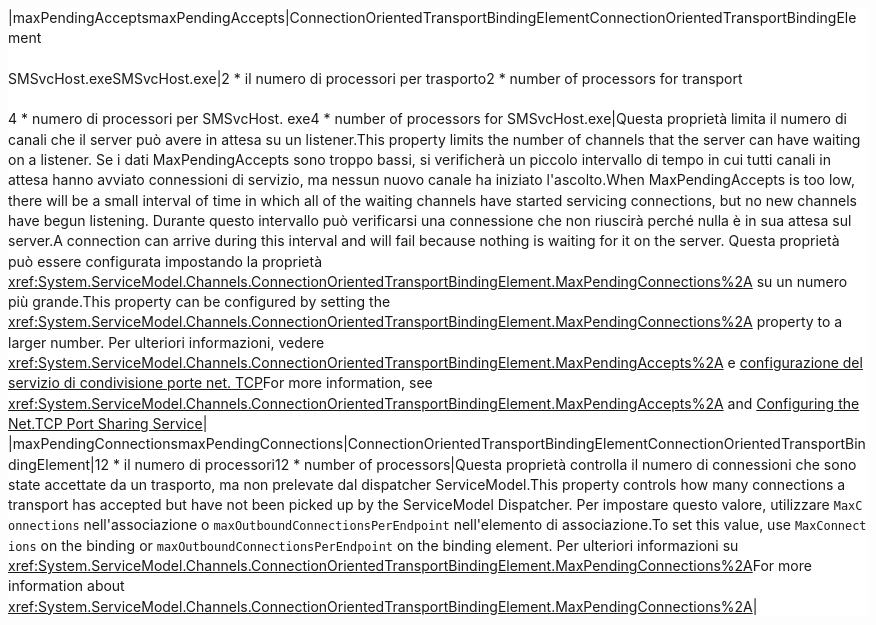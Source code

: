 |<span data-ttu-id="ef3cb-155">maxPendingAccepts</span><span class="sxs-lookup"><span data-stu-id="ef3cb-155">maxPendingAccepts</span></span>|<span data-ttu-id="ef3cb-156">ConnectionOrientedTransportBindingElement</span><span class="sxs-lookup"><span data-stu-id="ef3cb-156">ConnectionOrientedTransportBindingElement</span></span><br /><br /> <span data-ttu-id="ef3cb-157">SMSvcHost.exe</span><span class="sxs-lookup"><span data-stu-id="ef3cb-157">SMSvcHost.exe</span></span>|<span data-ttu-id="ef3cb-158">2 \* il numero di processori per trasporto</span><span class="sxs-lookup"><span data-stu-id="ef3cb-158">2 \* number of processors for transport</span></span><br /><br /> <span data-ttu-id="ef3cb-159">4 \* numero di processori per SMSvcHost. exe</span><span class="sxs-lookup"><span data-stu-id="ef3cb-159">4 \* number of processors for SMSvcHost.exe</span></span>|<span data-ttu-id="ef3cb-160">Questa proprietà limita il numero di canali che il server può avere in attesa su un listener.</span><span class="sxs-lookup"><span data-stu-id="ef3cb-160">This property limits the number of channels that the server can have waiting on a listener.</span></span> <span data-ttu-id="ef3cb-161">Se i dati MaxPendingAccepts sono troppo bassi, si verificherà un piccolo intervallo di tempo in cui tutti canali in attesa hanno avviato connessioni di servizio, ma nessun nuovo canale ha iniziato l'ascolto.</span><span class="sxs-lookup"><span data-stu-id="ef3cb-161">When MaxPendingAccepts is too low, there will be a small interval of time in which all of the waiting channels have started servicing connections, but no new channels have begun listening.</span></span> <span data-ttu-id="ef3cb-162">Durante questo intervallo può verificarsi una connessione che non riuscirà perché nulla è in sua attesa sul server.</span><span class="sxs-lookup"><span data-stu-id="ef3cb-162">A connection can arrive during this interval and will fail because nothing is waiting for it on the server.</span></span> <span data-ttu-id="ef3cb-163">Questa proprietà può essere configurata impostando la proprietà <xref:System.ServiceModel.Channels.ConnectionOrientedTransportBindingElement.MaxPendingConnections%2A> su un numero più grande.</span><span class="sxs-lookup"><span data-stu-id="ef3cb-163">This property can be configured by setting the <xref:System.ServiceModel.Channels.ConnectionOrientedTransportBindingElement.MaxPendingConnections%2A> property to a larger number.</span></span> <span data-ttu-id="ef3cb-164">Per ulteriori informazioni, vedere <xref:System.ServiceModel.Channels.ConnectionOrientedTransportBindingElement.MaxPendingAccepts%2A> e [configurazione del servizio di condivisione porte net. TCP](./feature-details/configuring-the-net-tcp-port-sharing-service.md)</span><span class="sxs-lookup"><span data-stu-id="ef3cb-164">For more information, see <xref:System.ServiceModel.Channels.ConnectionOrientedTransportBindingElement.MaxPendingAccepts%2A> and [Configuring the Net.TCP Port Sharing Service](./feature-details/configuring-the-net-tcp-port-sharing-service.md)</span></span>|
|<span data-ttu-id="ef3cb-165">maxPendingConnections</span><span class="sxs-lookup"><span data-stu-id="ef3cb-165">maxPendingConnections</span></span>|<span data-ttu-id="ef3cb-166">ConnectionOrientedTransportBindingElement</span><span class="sxs-lookup"><span data-stu-id="ef3cb-166">ConnectionOrientedTransportBindingElement</span></span>|<span data-ttu-id="ef3cb-167">12 \* il numero di processori</span><span class="sxs-lookup"><span data-stu-id="ef3cb-167">12 \* number of processors</span></span>|<span data-ttu-id="ef3cb-168">Questa proprietà controlla il numero di connessioni che sono state accettate da un trasporto, ma non prelevate dal dispatcher ServiceModel.</span><span class="sxs-lookup"><span data-stu-id="ef3cb-168">This property controls how many connections a transport has accepted but have not been picked up by the ServiceModel Dispatcher.</span></span> <span data-ttu-id="ef3cb-169">Per impostare questo valore, utilizzare `MaxConnections` nell'associazione o `maxOutboundConnectionsPerEndpoint` nell'elemento di associazione.</span><span class="sxs-lookup"><span data-stu-id="ef3cb-169">To set this value, use `MaxConnections` on the binding or `maxOutboundConnectionsPerEndpoint` on the binding element.</span></span> <span data-ttu-id="ef3cb-170">Per ulteriori informazioni su <xref:System.ServiceModel.Channels.ConnectionOrientedTransportBindingElement.MaxPendingConnections%2A></span><span class="sxs-lookup"><span data-stu-id="ef3cb-170">For more information about <xref:System.ServiceModel.Channels.ConnectionOrientedTransportBindingElement.MaxPendingConnections%2A></span></span>|